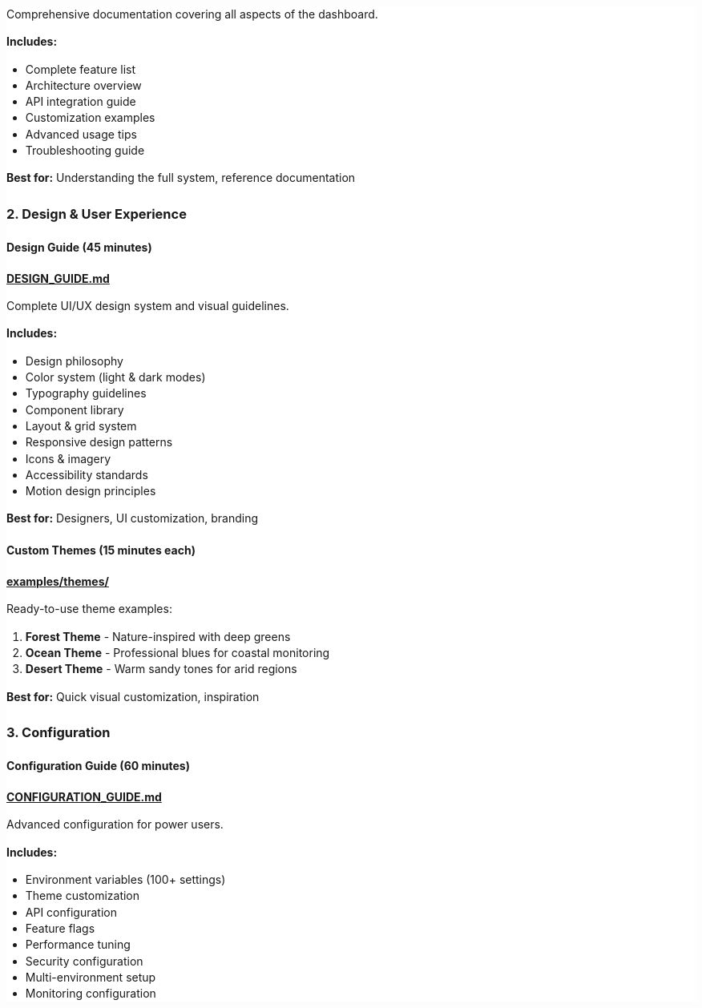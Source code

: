 Comprehensive documentation covering all aspects of the dashboard.

**Includes:**
- Complete feature list
- Architecture overview
- API integration guide
- Customization examples
- Advanced usage tips
- Troubleshooting guide

**Best for:** Understanding the full system, reference documentation

### 2. Design & User Experience

#### Design Guide (45 minutes)
**[DESIGN_GUIDE.md](../frontend/dashboard/DESIGN_GUIDE.md)**

Complete UI/UX design system and visual guidelines.

**Includes:**
- Design philosophy
- Color system (light & dark modes)
- Typography guidelines
- Component library
- Layout & grid system
- Responsive design patterns
- Icons & imagery
- Accessibility standards
- Motion design principles

**Best for:** Designers, UI customization, branding

#### Custom Themes (15 minutes each)
**[examples/themes/](../frontend/dashboard/examples/themes/)**

Ready-to-use theme examples:

1. **Forest Theme** - Nature-inspired with deep greens
2. **Ocean Theme** - Professional blues for coastal monitoring  
3. **Desert Theme** - Warm sandy tones for arid regions

**Best for:** Quick visual customization, inspiration

### 3. Configuration

#### Configuration Guide (60 minutes)
**[CONFIGURATION_GUIDE.md](../frontend/dashboard/CONFIGURATION_GUIDE.md)**

Advanced configuration for power users.

**Includes:**
- Environment variables (100+ settings)
- Theme customization
- API configuration
- Feature flags
- Performance tuning
- Security configuration
- Multi-environment setup
- Monitoring configuration
